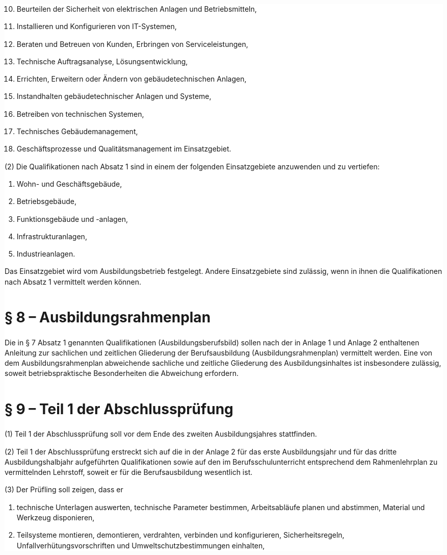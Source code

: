10. Beurteilen der Sicherheit von elektrischen Anlagen und Betriebsmitteln,

11. Installieren und Konfigurieren von IT-Systemen,

12. Beraten und Betreuen von Kunden, Erbringen von Serviceleistungen,

13. Technische Auftragsanalyse, Lösungsentwicklung,

14. Errichten, Erweitern oder Ändern von gebäudetechnischen Anlagen,

15. Instandhalten gebäudetechnischer Anlagen und Systeme,

16. Betreiben von technischen Systemen,

17. Technisches Gebäudemanagement,

18. Geschäftsprozesse und Qualitätsmanagement im Einsatzgebiet.

(2) Die Qualifikationen nach Absatz 1 sind in einem der folgenden Einsatzgebiete anzuwenden und zu vertiefen:

1. Wohn- und Geschäftsgebäude,

2. Betriebsgebäude,

3. Funktionsgebäude und -anlagen,

4. Infrastrukturanlagen,

5. Industrieanlagen.

Das Einsatzgebiet wird vom Ausbildungsbetrieb festgelegt. Andere Einsatzgebiete sind zulässig, wenn in ihnen die Qualifikationen nach Absatz 1 vermittelt werden können.

# § 8 – Ausbildungsrahmenplan

Die in § 7 Absatz 1 genannten Qualifikationen (Ausbildungsberufsbild) sollen nach der in Anlage 1 und Anlage 2 enthaltenen Anleitung zur sachlichen und zeitlichen Gliederung der Berufsausbildung (Ausbildungsrahmenplan) vermittelt werden. Eine von dem Ausbildungsrahmenplan abweichende sachliche und zeitliche Gliederung des Ausbildungsinhaltes ist insbesondere zulässig, soweit betriebspraktische Besonderheiten die Abweichung erfordern.

# § 9 – Teil 1 der Abschlussprüfung

(1) Teil 1 der Abschlussprüfung soll vor dem Ende des zweiten Ausbildungsjahres stattfinden.

(2) Teil 1 der Abschlussprüfung erstreckt sich auf die in der Anlage 2 für das erste Ausbildungsjahr und für das dritte Ausbildungshalbjahr aufgeführten Qualifikationen sowie auf den im Berufsschulunterricht entsprechend dem Rahmenlehrplan zu vermittelnden Lehrstoff, soweit er für die Berufsausbildung wesentlich ist.

(3) Der Prüfling soll zeigen, dass er

1. technische Unterlagen auswerten, technische Parameter bestimmen, Arbeitsabläufe planen und abstimmen, Material und Werkzeug disponieren,

2. Teilsysteme montieren, demontieren, verdrahten, verbinden und konfigurieren, Sicherheitsregeln, Unfallverhütungsvorschriften und Umweltschutzbestimmungen einhalten,
